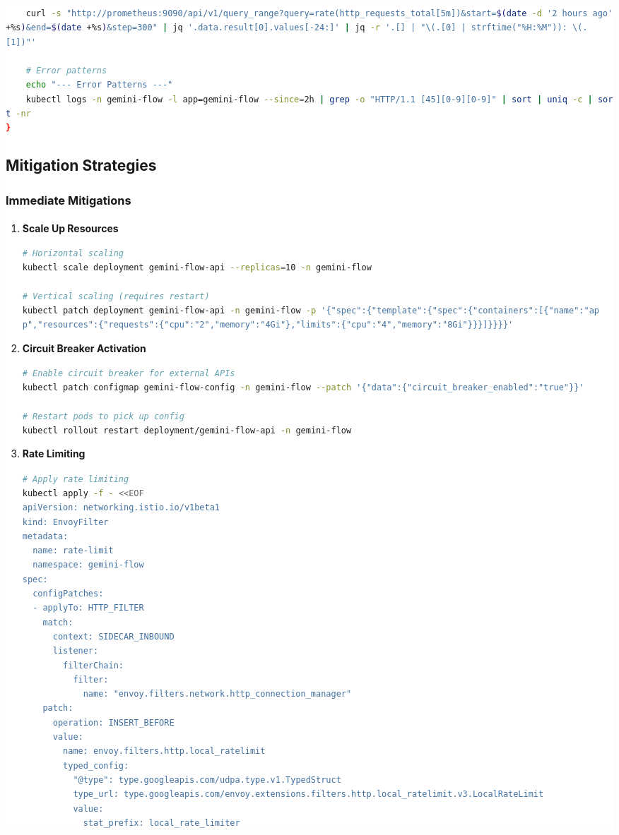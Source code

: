 ```bash
    curl -s "http://prometheus:9090/api/v1/query_range?query=rate(http_requests_total[5m])&start=$(date -d '2 hours ago' +%s)&end=$(date +%s)&step=300" | jq '.data.result[0].values[-24:]' | jq -r '.[] | "\(.[0] | strftime("%H:%M")): \(.[1])"'
    
    # Error patterns
    echo "--- Error Patterns ---"
    kubectl logs -n gemini-flow -l app=gemini-flow --since=2h | grep -o "HTTP/1.1 [45][0-9][0-9]" | sort | uniq -c | sort -nr
}
```

## Mitigation Strategies

### Immediate Mitigations

1. **Scale Up Resources**
   ```bash
   # Horizontal scaling
   kubectl scale deployment gemini-flow-api --replicas=10 -n gemini-flow
   
   # Vertical scaling (requires restart)
   kubectl patch deployment gemini-flow-api -n gemini-flow -p '{"spec":{"template":{"spec":{"containers":[{"name":"app","resources":{"requests":{"cpu":"2","memory":"4Gi"},"limits":{"cpu":"4","memory":"8Gi"}}}]}}}}'
   ```

2. **Circuit Breaker Activation**
   ```bash
   # Enable circuit breaker for external APIs
   kubectl patch configmap gemini-flow-config -n gemini-flow --patch '{"data":{"circuit_breaker_enabled":"true"}}'
   
   # Restart pods to pick up config
   kubectl rollout restart deployment/gemini-flow-api -n gemini-flow
   ```

3. **Rate Limiting**
   ```bash
   # Apply rate limiting
   kubectl apply -f - <<EOF
   apiVersion: networking.istio.io/v1beta1
   kind: EnvoyFilter
   metadata:
     name: rate-limit
     namespace: gemini-flow
   spec:
     configPatches:
     - applyTo: HTTP_FILTER
       match:
         context: SIDECAR_INBOUND
         listener:
           filterChain:
             filter:
               name: "envoy.filters.network.http_connection_manager"
       patch:
         operation: INSERT_BEFORE
         value:
           name: envoy.filters.http.local_ratelimit
           typed_config:
             "@type": type.googleapis.com/udpa.type.v1.TypedStruct
             type_url: type.googleapis.com/envoy.extensions.filters.http.local_ratelimit.v3.LocalRateLimit
             value:
               stat_prefix: local_rate_limiter
   ```